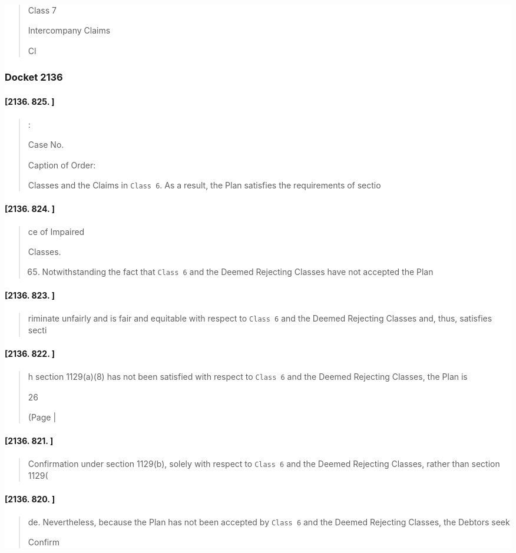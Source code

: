 > 
> Class 7 
> 
> Intercompany Claims 
> 
> Cl

### Docket 2136

#### [2136. 825. ]
> : 
> 
> Case No. 
> 
> Caption of Order: 
> 
>  
> 
> Classes and the Claims in `Class 6`. As a result, the Plan satisfies the requirements of sectio

#### [2136. 824. ]
> ce of Impaired 
> 
> Classes. 
> 
> 65. Notwithstanding the fact that `Class 6` and the Deemed Rejecting Classes have not accepted the Plan

#### [2136. 823. ]
> riminate unfairly and is fair and equitable with respect to `Class 6` and the Deemed Rejecting Classes and, thus, satisfies secti

#### [2136. 822. ]
> h section 1129\(a\)\(8\) has not been satisfied with respect to `Class 6` and the Deemed Rejecting Classes, the Plan is 
> 
> 26 
> 
> \(Page |

#### [2136. 821. ]
> 
> 
> Confirmation under section 1129\(b\), solely with respect to `Class 6` and the Deemed Rejecting Classes, rather than section 1129\(

#### [2136. 820. ]
> de. Nevertheless, because the Plan has not been accepted by `Class 6` and the Deemed Rejecting Classes, the Debtors seek 
> 
> Confirm
